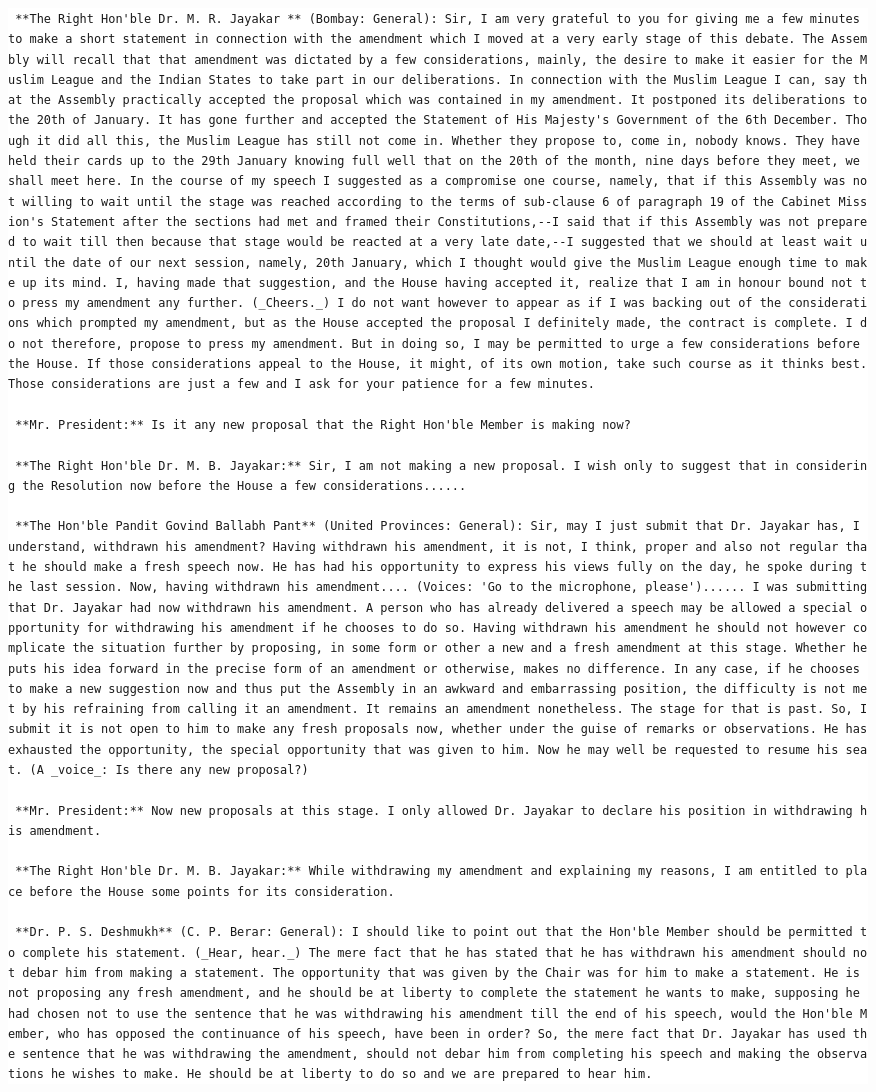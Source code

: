      **The Right Hon'ble Dr. M. R. Jayakar ** (Bombay: General): Sir, I am very grateful to you for giving me a few minutes to make a short statement in connection with the amendment which I moved at a very early stage of this debate. The Assembly will recall that that amendment was dictated by a few considerations, mainly, the desire to make it easier for the Muslim League and the Indian States to take part in our deliberations. In connection with the Muslim League I can, say that the Assembly practically accepted the proposal which was contained in my amendment. It postponed its deliberations to the 20th of January. It has gone further and accepted the Statement of His Majesty's Government of the 6th December. Though it did all this, the Muslim League has still not come in. Whether they propose to, come in, nobody knows. They have held their cards up to the 29th January knowing full well that on the 20th of the month, nine days before they meet, we shall meet here. In the course of my speech I suggested as a compromise one course, namely, that if this Assembly was not willing to wait until the stage was reached according to the terms of sub-clause 6 of paragraph 19 of the Cabinet Mission's Statement after the sections had met and framed their Constitutions,--I said that if this Assembly was not prepared to wait till then because that stage would be reacted at a very late date,--I suggested that we should at least wait until the date of our next session, namely, 20th January, which I thought would give the Muslim League enough time to make up its mind. I, having made that suggestion, and the House having accepted it, realize that I am in honour bound not to press my amendment any further. (_Cheers._) I do not want however to appear as if I was backing out of the considerations which prompted my amendment, but as the House accepted the proposal I definitely made, the contract is complete. I do not therefore, propose to press my amendment. But in doing so, I may be permitted to urge a few considerations before the House. If those considerations appeal to the House, it might, of its own motion, take such course as it thinks best. Those considerations are just a few and I ask for your patience for a few minutes.

     **Mr. President:** Is it any new proposal that the Right Hon'ble Member is making now?

     **The Right Hon'ble Dr. M. B. Jayakar:** Sir, I am not making a new proposal. I wish only to suggest that in considering the Resolution now before the House a few considerations......

     **The Hon'ble Pandit Govind Ballabh Pant** (United Provinces: General): Sir, may I just submit that Dr. Jayakar has, I understand, withdrawn his amendment? Having withdrawn his amendment, it is not, I think, proper and also not regular that he should make a fresh speech now. He has had his opportunity to express his views fully on the day, he spoke during the last session. Now, having withdrawn his amendment.... (Voices: 'Go to the microphone, please')...... I was submitting that Dr. Jayakar had now withdrawn his amendment. A person who has already delivered a speech may be allowed a special opportunity for withdrawing his amendment if he chooses to do so. Having withdrawn his amendment he should not however complicate the situation further by proposing, in some form or other a new and a fresh amendment at this stage. Whether he puts his idea forward in the precise form of an amendment or otherwise, makes no difference. In any case, if he chooses to make a new suggestion now and thus put the Assembly in an awkward and embarrassing position, the difficulty is not met by his refraining from calling it an amendment. It remains an amendment nonetheless. The stage for that is past. So, I submit it is not open to him to make any fresh proposals now, whether under the guise of remarks or observations. He has exhausted the opportunity, the special opportunity that was given to him. Now he may well be requested to resume his seat. (A _voice_: Is there any new proposal?)

     **Mr. President:** Now new proposals at this stage. I only allowed Dr. Jayakar to declare his position in withdrawing his amendment.

     **The Right Hon'ble Dr. M. B. Jayakar:** While withdrawing my amendment and explaining my reasons, I am entitled to place before the House some points for its consideration.

     **Dr. P. S. Deshmukh** (C. P. Berar: General): I should like to point out that the Hon'ble Member should be permitted to complete his statement. (_Hear, hear._) The mere fact that he has stated that he has withdrawn his amendment should not debar him from making a statement. The opportunity that was given by the Chair was for him to make a statement. He is not proposing any fresh amendment, and he should be at liberty to complete the statement he wants to make, supposing he had chosen not to use the sentence that he was withdrawing his amendment till the end of his speech, would the Hon'ble Member, who has opposed the continuance of his speech, have been in order? So, the mere fact that Dr. Jayakar has used the sentence that he was withdrawing the amendment, should not debar him from completing his speech and making the observations he wishes to make. He should be at liberty to do so and we are prepared to hear him.
